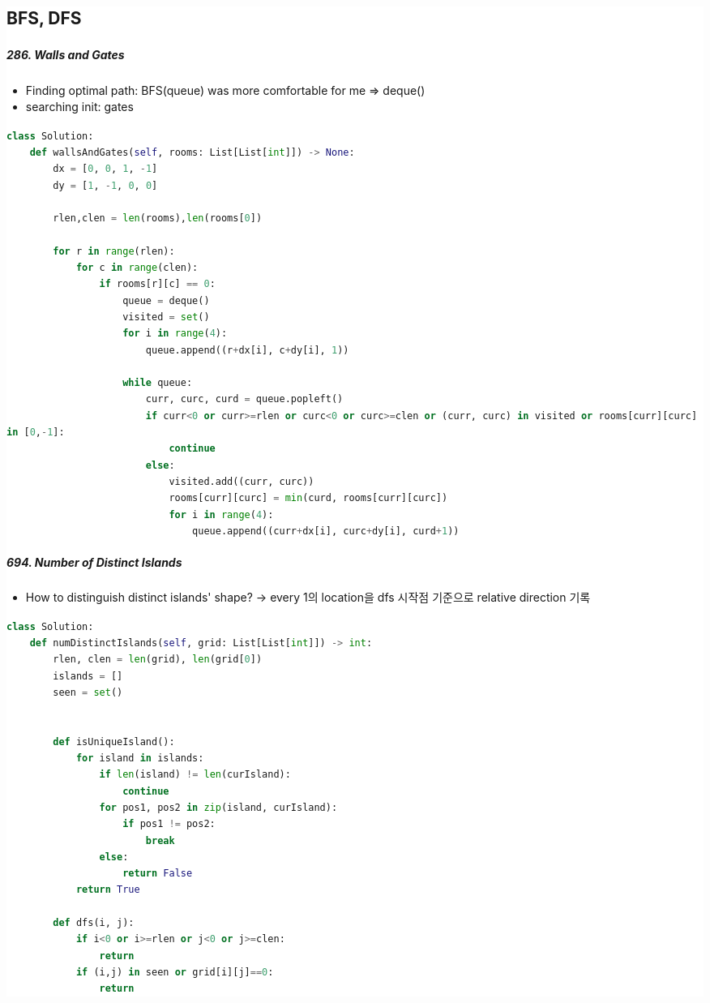 

## BFS, DFS

##### 286. Walls and Gates

* Finding optimal path: BFS(queue) was more comfortable for me => deque()
* searching init: gates

````python
class Solution:
    def wallsAndGates(self, rooms: List[List[int]]) -> None:
        dx = [0, 0, 1, -1]
        dy = [1, -1, 0, 0]
        
        rlen,clen = len(rooms),len(rooms[0])
        
        for r in range(rlen):
            for c in range(clen):
                if rooms[r][c] == 0:
                    queue = deque()
                    visited = set()
                    for i in range(4):
                        queue.append((r+dx[i], c+dy[i], 1))
                    
                    while queue:
                        curr, curc, curd = queue.popleft()
                        if curr<0 or curr>=rlen or curc<0 or curc>=clen or (curr, curc) in visited or rooms[curr][curc] in [0,-1]:
                            continue
                        else:
                            visited.add((curr, curc))
                            rooms[curr][curc] = min(curd, rooms[curr][curc])
                            for i in range(4):
                                queue.append((curr+dx[i], curc+dy[i], curd+1))
````

##### 694. Number of Distinct Islands

* How to distinguish distinct islands' shape? &#8594; every 1의 location을 dfs 시작점 기준으로 relative direction 기록

````python
class Solution:
    def numDistinctIslands(self, grid: List[List[int]]) -> int:
        rlen, clen = len(grid), len(grid[0])
        islands = []
        seen = set()
 
        
        def isUniqueIsland():
            for island in islands:
                if len(island) != len(curIsland):
                    continue
                for pos1, pos2 in zip(island, curIsland):
                    if pos1 != pos2:
                        break
                else:
                    return False
            return True
        
        def dfs(i, j):
            if i<0 or i>=rlen or j<0 or j>=clen:
                return 
            if (i,j) in seen or grid[i][j]==0:
                return
````